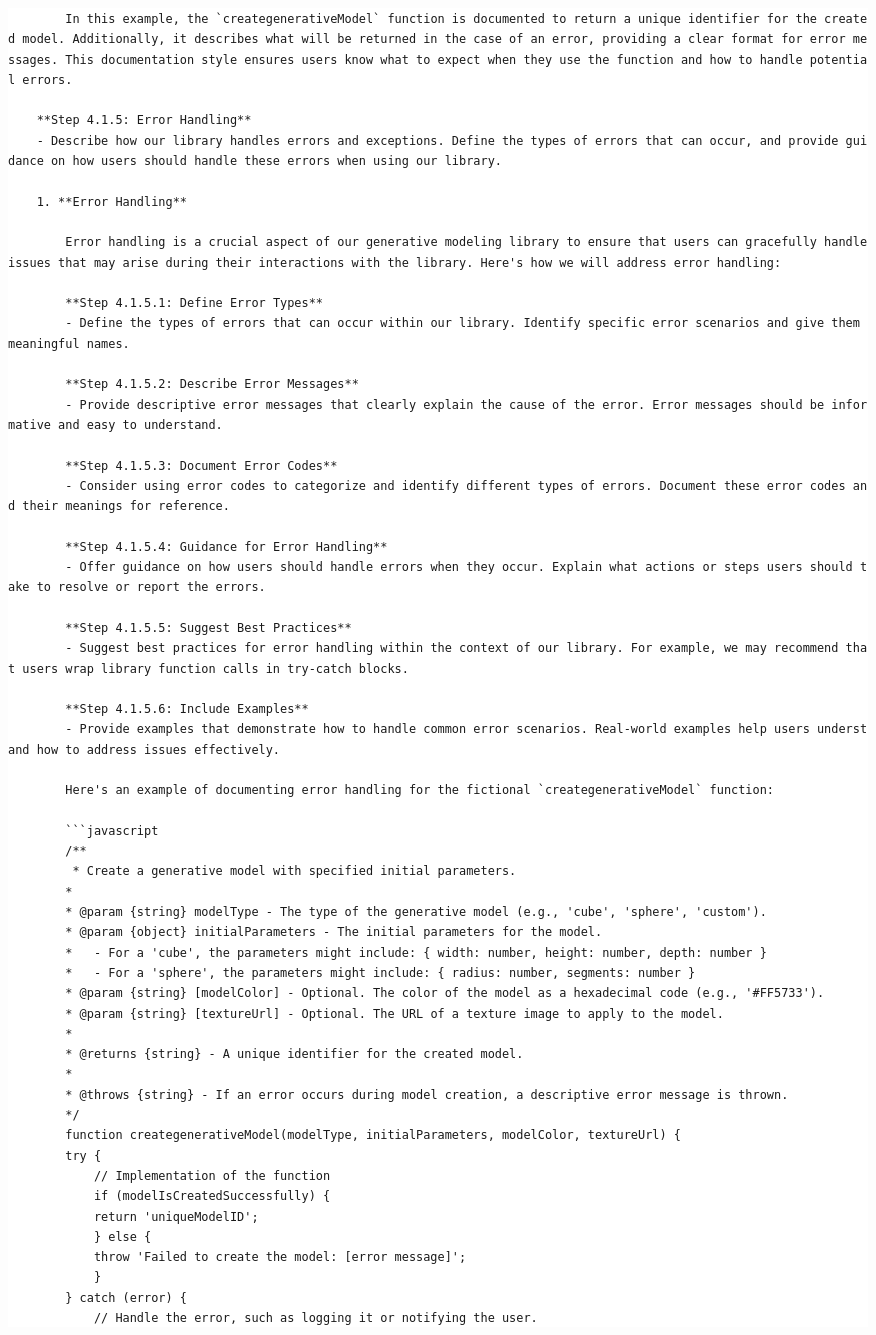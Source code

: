             In this example, the `creategenerativeModel` function is documented to return a unique identifier for the created model. Additionally, it describes what will be returned in the case of an error, providing a clear format for error messages. This documentation style ensures users know what to expect when they use the function and how to handle potential errors.

        **Step 4.1.5: Error Handling**
        - Describe how our library handles errors and exceptions. Define the types of errors that can occur, and provide guidance on how users should handle these errors when using our library.

        1. **Error Handling**

            Error handling is a crucial aspect of our generative modeling library to ensure that users can gracefully handle issues that may arise during their interactions with the library. Here's how we will address error handling:

            **Step 4.1.5.1: Define Error Types**
            - Define the types of errors that can occur within our library. Identify specific error scenarios and give them meaningful names.

            **Step 4.1.5.2: Describe Error Messages**
            - Provide descriptive error messages that clearly explain the cause of the error. Error messages should be informative and easy to understand.

            **Step 4.1.5.3: Document Error Codes**
            - Consider using error codes to categorize and identify different types of errors. Document these error codes and their meanings for reference.

            **Step 4.1.5.4: Guidance for Error Handling**
            - Offer guidance on how users should handle errors when they occur. Explain what actions or steps users should take to resolve or report the errors.

            **Step 4.1.5.5: Suggest Best Practices**
            - Suggest best practices for error handling within the context of our library. For example, we may recommend that users wrap library function calls in try-catch blocks.

            **Step 4.1.5.6: Include Examples**
            - Provide examples that demonstrate how to handle common error scenarios. Real-world examples help users understand how to address issues effectively.

            Here's an example of documenting error handling for the fictional `creategenerativeModel` function:

            ```javascript
            /**
             * Create a generative model with specified initial parameters.
            *
            * @param {string} modelType - The type of the generative model (e.g., 'cube', 'sphere', 'custom').
            * @param {object} initialParameters - The initial parameters for the model.
            *   - For a 'cube', the parameters might include: { width: number, height: number, depth: number }
            *   - For a 'sphere', the parameters might include: { radius: number, segments: number }
            * @param {string} [modelColor] - Optional. The color of the model as a hexadecimal code (e.g., '#FF5733').
            * @param {string} [textureUrl] - Optional. The URL of a texture image to apply to the model.
            *
            * @returns {string} - A unique identifier for the created model.
            *
            * @throws {string} - If an error occurs during model creation, a descriptive error message is thrown.
            */
            function creategenerativeModel(modelType, initialParameters, modelColor, textureUrl) {
            try {
                // Implementation of the function
                if (modelIsCreatedSuccessfully) {
                return 'uniqueModelID';
                } else {
                throw 'Failed to create the model: [error message]';
                }
            } catch (error) {
                // Handle the error, such as logging it or notifying the user.